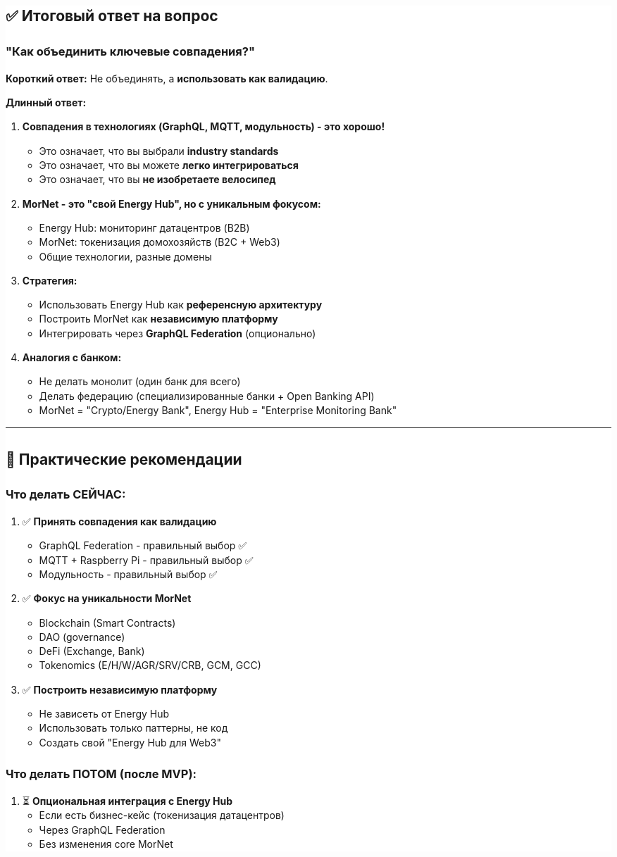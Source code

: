 ## ✅ Итоговый ответ на вопрос

### "Как объединить ключевые совпадения?"

**Короткий ответ:** Не объединять, а **использовать как валидацию**.

**Длинный ответ:**

1. **Совпадения в технологиях (GraphQL, MQTT, модульность) - это хорошо!**
   - Это означает, что вы выбрали **industry standards**
   - Это означает, что вы можете **легко интегрироваться**
   - Это означает, что вы **не изобретаете велосипед**

2. **MorNet - это "свой Energy Hub", но с уникальным фокусом:**
   - Energy Hub: мониторинг датацентров (B2B)
   - MorNet: токенизация домохозяйств (B2C + Web3)
   - Общие технологии, разные домены

3. **Стратегия:**
   - Использовать Energy Hub как **референсную архитектуру**
   - Построить MorNet как **независимую платформу**
   - Интегрировать через **GraphQL Federation** (опционально)

4. **Аналогия с банком:**
   - Не делать монолит (один банк для всего)
   - Делать федерацию (специализированные банки + Open Banking API)
   - MorNet = "Crypto/Energy Bank", Energy Hub = "Enterprise Monitoring Bank"

---

## 🎯 Практические рекомендации

### Что делать СЕЙЧАС:

1. ✅ **Принять совпадения как валидацию**
   - GraphQL Federation - правильный выбор ✅
   - MQTT + Raspberry Pi - правильный выбор ✅
   - Модульность - правильный выбор ✅

2. ✅ **Фокус на уникальности MorNet**
   - Blockchain (Smart Contracts)
   - DAO (governance)
   - DeFi (Exchange, Bank)
   - Tokenomics (E/H/W/AGR/SRV/CRB, GCM, GCC)

3. ✅ **Построить независимую платформу**
   - Не зависеть от Energy Hub
   - Использовать только паттерны, не код
   - Создать свой "Energy Hub для Web3"

### Что делать ПОТОМ (после MVP):

1. ⏳ **Опциональная интеграция с Energy Hub**
   - Если есть бизнес-кейс (токенизация датацентров)
   - Через GraphQL Federation
   - Без изменения core MorNet
